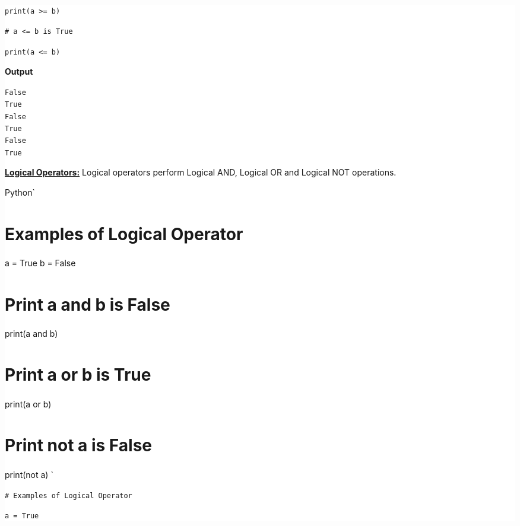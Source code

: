 ```
print(a >= b)
```

```

```

```
# a <= b is True
```

```
print(a <= b)
```

**Output**

```
False
True
False
True
False
True

```

[**Logical Operators:**](https://www.geeksforgeeks.org/python-logical-operators-with-examples-improvement-needed/) Logical operators perform Logical AND, Logical OR and Logical NOT operations.

Python`
# Examples of Logical Operator
a = True
b = False

# Print a and b is False
print(a and b)

# Print a or b is True
print(a or b)

# Print not a is False
print(not a)
`

```
# Examples of Logical Operator
```

```
a = True
```
